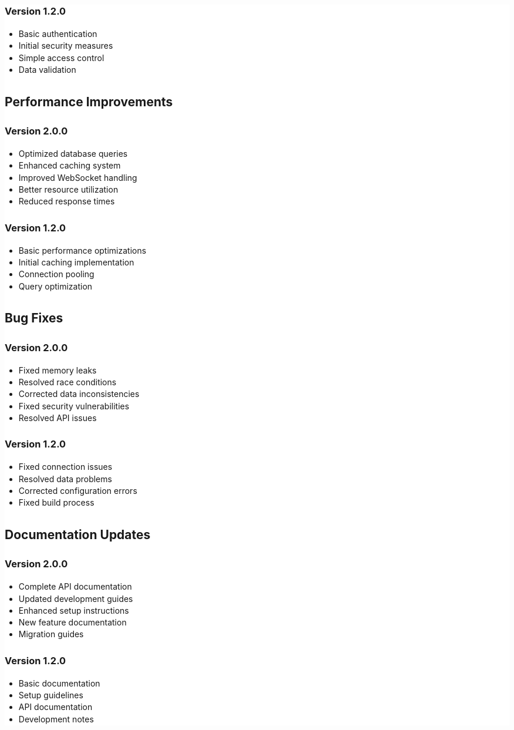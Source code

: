 ### Version 1.2.0
- Basic authentication
- Initial security measures
- Simple access control
- Data validation

## Performance Improvements

### Version 2.0.0
- Optimized database queries
- Enhanced caching system
- Improved WebSocket handling
- Better resource utilization
- Reduced response times

### Version 1.2.0
- Basic performance optimizations
- Initial caching implementation
- Connection pooling
- Query optimization

## Bug Fixes

### Version 2.0.0
- Fixed memory leaks
- Resolved race conditions
- Corrected data inconsistencies
- Fixed security vulnerabilities
- Resolved API issues

### Version 1.2.0
- Fixed connection issues
- Resolved data problems
- Corrected configuration errors
- Fixed build process

## Documentation Updates

### Version 2.0.0
- Complete API documentation
- Updated development guides
- Enhanced setup instructions
- New feature documentation
- Migration guides

### Version 1.2.0
- Basic documentation
- Setup guidelines
- API documentation
- Development notes
